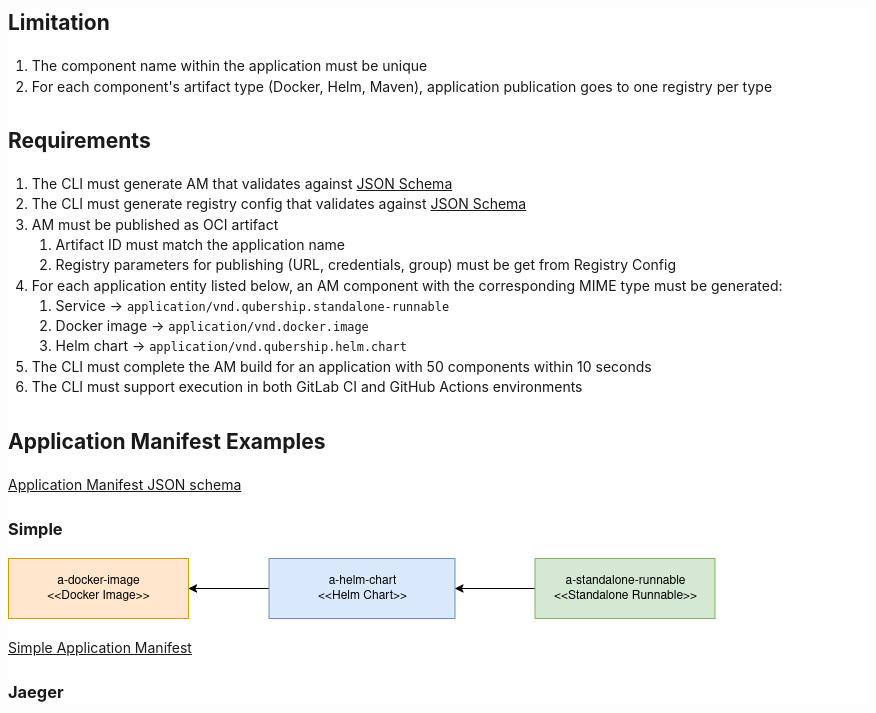 ## Limitation

1. The component name within the application must be unique
2. For each component's artifact type (Docker, Helm, Maven), application publication goes to one registry per type

## Requirements

1. The CLI must generate AM that validates against [JSON Schema](/schemas/application-manifest.schema.json)
2. The CLI must generate registry config that validates against [JSON Schema](https://github.com/Netcracker/qubership-envgene/blob/feature/reg-def-v2/schemas/regdef-v2.schema.json)
3. AM must be published as OCI artifact
   1. Artifact ID must match the application name
   2. Registry parameters for publishing (URL, credentials, group) must be get from Registry Config
4. For each application entity listed below, an AM component with the corresponding MIME type must be generated:
    1. Service -> `application/vnd.qubership.standalone-runnable`
    2. Docker image -> `application/vnd.docker.image`
    3. Helm chart -> `application/vnd.qubership.helm.chart`
    <!-- 4. ZIP archive -> `application/zip` -->
5. The CLI must complete the AM build for an application with 50 components within 10 seconds
6. The CLI must support execution in both GitLab CI and GitHub Actions environments

## Application Manifest Examples

[Application Manifest JSON schema](/schemas/application-manifest-with-plugins.schema.json)

### Simple

![application-manifest-example-drawio.png](/docs/images/application-manifest-example-drawio.png)

[Simple Application Manifest](/examples/application-manifest.json)

### Jaeger
